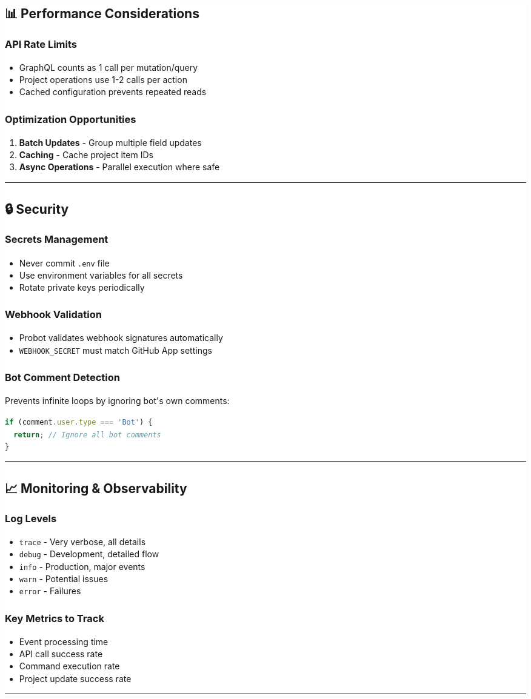 
## 📊 Performance Considerations

### API Rate Limits
- GraphQL counts as 1 call per mutation/query
- Project operations use 1-2 calls per action
- Cached configuration prevents repeated reads

### Optimization Opportunities
1. **Batch Updates** - Group multiple field updates
2. **Caching** - Cache project item IDs
3. **Async Operations** - Parallel execution where safe

---

## 🔒 Security

### Secrets Management
- Never commit `.env` file
- Use environment variables for all secrets
- Rotate private keys periodically

### Webhook Validation
- Probot validates webhook signatures automatically
- `WEBHOOK_SECRET` must match GitHub App settings

### Bot Comment Detection
Prevents infinite loops by ignoring bot's own comments:
```javascript
if (comment.user.type === 'Bot') {
  return; // Ignore all bot comments
}
```

---

## 📈 Monitoring & Observability

### Log Levels
- `trace` - Very verbose, all details
- `debug` - Development, detailed flow
- `info` - Production, major events
- `warn` - Potential issues
- `error` - Failures

### Key Metrics to Track
- Event processing time
- API call success rate
- Command execution rate
- Project update success rate

---